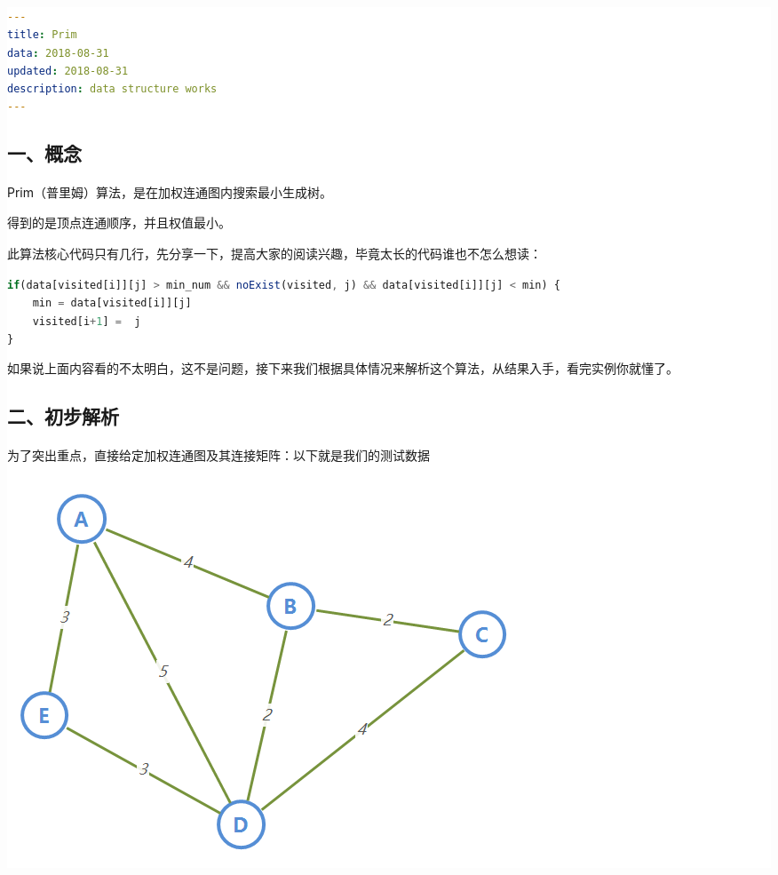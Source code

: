 ```yaml
---
title: Prim
data: 2018-08-31
updated: 2018-08-31
description: data structure works
---
```


## 一、概念

Prim（普里姆）算法，是在加权连通图内搜索最小生成树。

得到的是顶点连通顺序，并且权值最小。



此算法核心代码只有几行，先分享一下，提高大家的阅读兴趣，毕竟太长的代码谁也不怎么想读：

```javascript
if(data[visited[i]][j] > min_num && noExist(visited, j) && data[visited[i]][j] < min) {
    min = data[visited[i]][j]
    visited[i+1] =  j
}
```



如果说上面内容看的不太明白，这不是问题，接下来我们根据具体情况来解析这个算法，从结果入手，看完实例你就懂了。

## 二、初步解析

为了突出重点，直接给定加权连通图及其连接矩阵：以下就是我们的测试数据

![加权连通图](assets/加权连通图.png)
